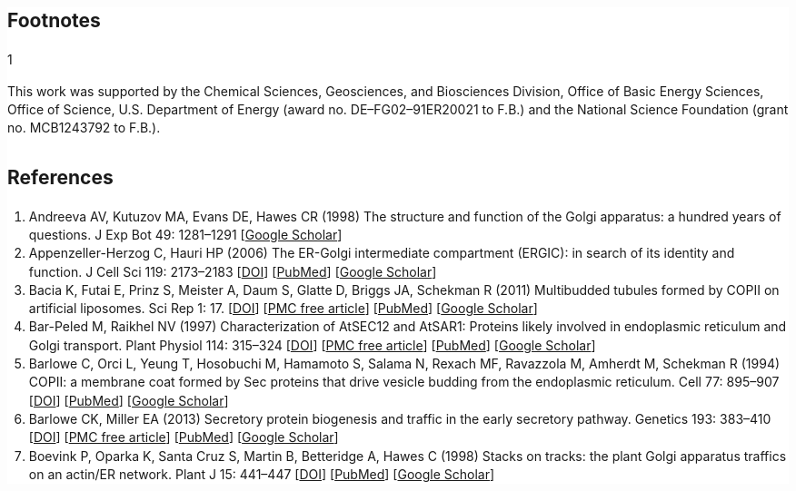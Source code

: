 ## Footnotes

1

This work was supported by the Chemical Sciences, Geosciences, and Biosciences Division, Office of Basic Energy Sciences, Office of Science, U.S. Department of Energy (award no. DE–FG02–91ER20021 to F.B.) and the National Science Foundation (grant no. MCB1243792 to F.B.).

## References

1. Andreeva AV, Kutuzov MA, Evans DE, Hawes CR (1998) The structure and function of the Golgi apparatus: a hundred years of questions. J Exp Bot
   49: 1281–1291 [[Google Scholar](https://scholar.google.com/scholar_lookup?journal=J%20Exp%20Bot&title=The%20structure%20and%20function%20of%20the%20Golgi%20apparatus:%20a%20hundred%20years%20of%20questions&author=AV%20Andreeva&author=MA%20Kutuzov&author=DE%20Evans&author=CR%20Hawes&volume=49&publication_year=1998&pages=1281-1291&)]
2. Appenzeller-Herzog C, Hauri HP (2006) The ER-Golgi intermediate compartment (ERGIC): in search of its identity and function. J Cell Sci
   119: 2173–2183 [[DOI](https://doi.org/10.1242/jcs.03019)] [[PubMed](https://pubmed.ncbi.nlm.nih.gov/16723730/)] [[Google Scholar](https://scholar.google.com/scholar_lookup?journal=J%20Cell%20Sci&title=The%20ER-Golgi%20intermediate%20compartment%20(ERGIC):%20in%20search%20of%20its%20identity%20and%20function&author=C%20Appenzeller-Herzog&author=HP%20Hauri&volume=119&publication_year=2006&pages=2173-2183&pmid=16723730&doi=10.1242/jcs.03019&)]
3. Bacia K, Futai E, Prinz S, Meister A, Daum S, Glatte D, Briggs JA, Schekman R (2011) Multibudded tubules formed by COPII on artificial liposomes. Sci Rep
   1: 17. [[DOI](https://doi.org/10.1038/srep00017)] [[PMC free article](/articles/PMC3216505/)] [[PubMed](https://pubmed.ncbi.nlm.nih.gov/22355536/)] [[Google Scholar](https://scholar.google.com/scholar_lookup?journal=Sci%20Rep&title=Multibudded%20tubules%20formed%20by%20COPII%20on%20artificial%20liposomes&author=K%20Bacia&author=E%20Futai&author=S%20Prinz&author=A%20Meister&author=S%20Daum&volume=1&publication_year=2011&pages=17&pmid=22355536&doi=10.1038/srep00017&)]
4. Bar-Peled M, Raikhel NV (1997) Characterization of AtSEC12 and AtSAR1: Proteins likely involved in endoplasmic reticulum and Golgi transport. Plant Physiol
   114: 315–324 [[DOI](https://doi.org/10.1104/pp.114.1.315)] [[PMC free article](/articles/PMC158307/)] [[PubMed](https://pubmed.ncbi.nlm.nih.gov/9159953/)] [[Google Scholar](https://scholar.google.com/scholar_lookup?journal=Plant%20Physiol&title=Characterization%20of%20AtSEC12%20and%20AtSAR1:%20Proteins%20likely%20involved%20in%20endoplasmic%20reticulum%20and%20Golgi%20transport&author=M%20Bar-Peled&author=NV%20Raikhel&volume=114&publication_year=1997&pages=315-324&pmid=9159953&doi=10.1104/pp.114.1.315&)]
5. Barlowe C, Orci L, Yeung T, Hosobuchi M, Hamamoto S, Salama N, Rexach MF, Ravazzola M, Amherdt M, Schekman R (1994) COPII: a membrane coat formed by Sec proteins that drive vesicle budding from the endoplasmic reticulum. Cell
   77: 895–907 [[DOI](https://doi.org/10.1016/0092-8674%2894%2990138-4)] [[PubMed](https://pubmed.ncbi.nlm.nih.gov/8004676/)] [[Google Scholar](https://scholar.google.com/scholar_lookup?journal=Cell&title=COPII:%20a%20membrane%20coat%20formed%20by%20Sec%20proteins%20that%20drive%20vesicle%20budding%20from%20the%20endoplasmic%20reticulum&author=C%20Barlowe&author=L%20Orci&author=T%20Yeung&author=M%20Hosobuchi&author=S%20Hamamoto&volume=77&publication_year=1994&pages=895-907&pmid=8004676&doi=10.1016/0092-8674(94)90138-4&)]
6. Barlowe CK, Miller EA (2013) Secretory protein biogenesis and traffic in the early secretory pathway. Genetics
   193: 383–410 [[DOI](https://doi.org/10.1534/genetics.112.142810)] [[PMC free article](/articles/PMC3567731/)] [[PubMed](https://pubmed.ncbi.nlm.nih.gov/23396477/)] [[Google Scholar](https://scholar.google.com/scholar_lookup?journal=Genetics&title=Secretory%20protein%20biogenesis%20and%20traffic%20in%20the%20early%20secretory%20pathway&author=CK%20Barlowe&author=EA%20Miller&volume=193&publication_year=2013&pages=383-410&pmid=23396477&doi=10.1534/genetics.112.142810&)]
7. Boevink P, Oparka K, Santa Cruz S, Martin B, Betteridge A, Hawes C (1998) Stacks on tracks: the plant Golgi apparatus traffics on an actin/ER network. Plant J
   15: 441–447 [[DOI](https://doi.org/10.1046/j.1365-313x.1998.00208.x)] [[PubMed](https://pubmed.ncbi.nlm.nih.gov/9750355/)] [[Google Scholar](https://scholar.google.com/scholar_lookup?journal=Plant%20J&title=Stacks%20on%20tracks:%20the%20plant%20Golgi%20apparatus%20traffics%20on%20an%20actin/ER%20network&author=P%20Boevink&author=K%20Oparka&author=S%20Santa%20Cruz&author=B%20Martin&author=A%20Betteridge&volume=15&publication_year=1998&pages=441-447&pmid=9750355&doi=10.1046/j.1365-313x.1998.00208.x&)]